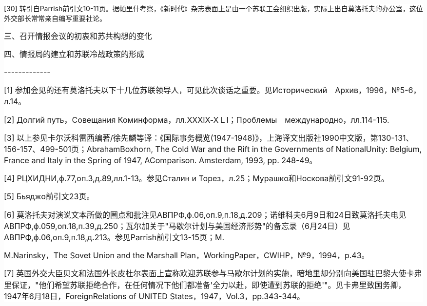    [30] 转引自Parrish前引文10-11页。据帕里什考察，《新时代》杂志表面上是由一个苏联工会组织出版，实际上出自莫洛托夫的办公室，这位外交部长常常亲自编写重要社论。
  </span>
 </p>
 <p>
  <span style="font-size: 12pt;">
   三、召开情报会议的初衷和苏共构想的变化
  </span>
 </p>
 <p>
  <span style="font-size: 12pt;">
   四、情报局的建立和苏联冷战政策的形成
  </span>
 </p>
 <p>
  <span style="font-size: 12pt;">
   -------------
  </span>
 </p>
 <p>
  <span style="font-size: 12pt;">
   [1] 参加会见的还有莫洛托夫以下十几位苏联领导人，可见此次谈话之重要。见Исторический　Архив，1996，№5-6，л.14。
  </span>
 </p>
 <p>
  <span style="font-size: 12pt;">
   [2] Долгий путь，Совещания Коминформа，лл.ⅩⅩⅩⅨ-ⅩＬⅠ；Проблемы　международно，лл.114-115.
  </span>
 </p>
 <p>
  <span style="font-size: 12pt;">
   [3] 以上参见卡尔沃科雷西编著/徐先麟等译：《国际事务概览(1947-1948)》，上海译文出版社1990中文版，第130-131、156-157、499-501页；AbrahamBoxhorn, The Cold War and the Rift in the Governments of NationalUnity: Belgium, France and Italy in the Spring of 1947, AComparison. Amsterdam, 1993, pp. 248-49。
  </span>
 </p>
 <p>
  <span style="font-size: 12pt;">
   [4] РЦХИДНИ,ф.77,оп.3,д.89,лл.1-13。参见Сталин и Торез，л.25；Мурашко和Носкова前引文91-92页。
  </span>
 </p>
 <p>
  <span style="font-size: 12pt;">
   [5] Бьяджо前引文23页。
  </span>
 </p>
 <p>
  <span style="font-size: 12pt;">
   [6] 莫洛托夫对演说文本所做的圈点和批注见АВПРФ,ф.06,оп.9,п.18,д.209；诺维科夫6月9日和24日致莫洛托夫电见АВПРФ,ф.059,оп.18,п.39,д.250；瓦尔加关于"马歇尔计划与美国经济形势"的备忘录（6月24日）见АВПРФ,ф.06,оп.9,п.18,д.213。参见Parrish前引文13-15页；M.
  </span>
 </p>
 <p>
  <span style="font-size: 12pt;">
   M.Narinsky，The Sovet Union and the Marshall Plan，WorkingPaper，CWIHP，№9，1994，p.43。
  </span>
 </p>
 <p>
  <span style="font-size: 12pt;">
   [7] 英国外交大臣贝文和法国外长皮杜尔表面上宣称欢迎苏联参与马歇尔计划的实施，暗地里却分别向美国驻巴黎大使卡弗里保证，"他们希望苏联拒绝合作，在任何情况下他们都准备'全力以赴，即使遭到苏联的拒绝'"。见卡弗里致国务卿，1947年6月18日，ForeignRelations of UNITED States，1947，Vol.3，pp.343-344。
  </span>
 </p>
 <p>